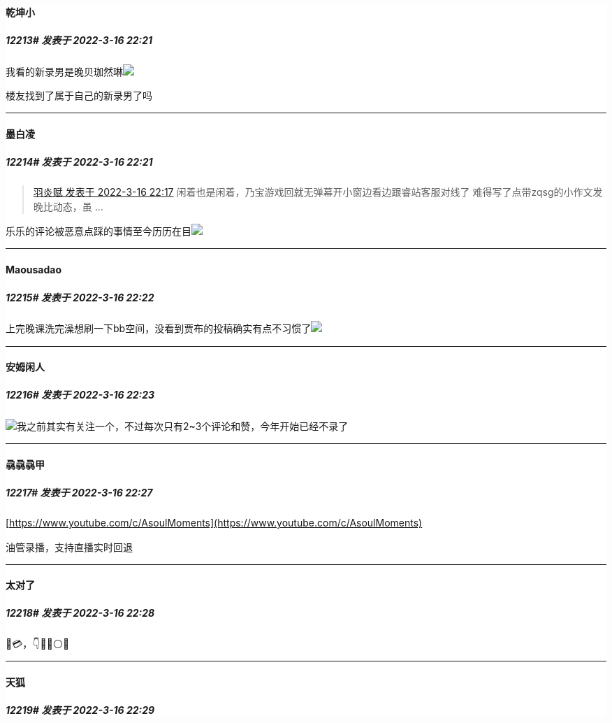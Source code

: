 ####  乾坤小  
##### 12213#       发表于 2022-3-16 22:21

我看的新录男是晚贝珈然琳<img src="https://static.saraba1st.com/image/smiley/face2017/067.png" referrerpolicy="no-referrer">

楼友找到了属于自己的新录男了吗



*****

####  墨白凌  
##### 12214#       发表于 2022-3-16 22:21

<blockquote><a href="httphttps://bbs.saraba1st.com/2b/forum.php?mod=redirect&amp;goto=findpost&amp;pid=55071707&amp;ptid=2053980" target="_blank">羽炎赋 发表于 2022-3-16 22:17</a>
闲着也是闲着，乃宝游戏回就无弹幕开小窗边看边跟睿站客服对线了
难得写了点带zqsg的小作文发晚比动态，虽 ...</blockquote>
乐乐的评论被恶意点踩的事情至今历历在目<img src="https://static.saraba1st.com/image/smiley/face2017/020.png" referrerpolicy="no-referrer">

*****

####  Maousadao  
##### 12215#       发表于 2022-3-16 22:22

上完晚课洗完澡想刷一下bb空间，没看到贾布的投稿确实有点不习惯了<img src="https://static.saraba1st.com/image/smiley/face2017/135.png" referrerpolicy="no-referrer">

*****

####  安姆闲人  
##### 12216#       发表于 2022-3-16 22:23

<img src="https://static.saraba1st.com/image/smiley/face2017/068.png" referrerpolicy="no-referrer">我之前其实有关注一个，不过每次只有2~3个评论和赞，今年开始已经不录了

*****

####  骉骉骉甲  
##### 12217#       发表于 2022-3-16 22:27

[https://www.youtube.com/c/AsoulMoments](https://www.youtube.com/c/AsoulMoments)

油管录播，支持直播实时回退

*****

####  太对了  
##### 12218#       发表于 2022-3-16 22:28

🤜💳，👇🙅‍♂️⚪🔵

*****

####  天狐  
##### 12219#       发表于 2022-3-16 22:29
